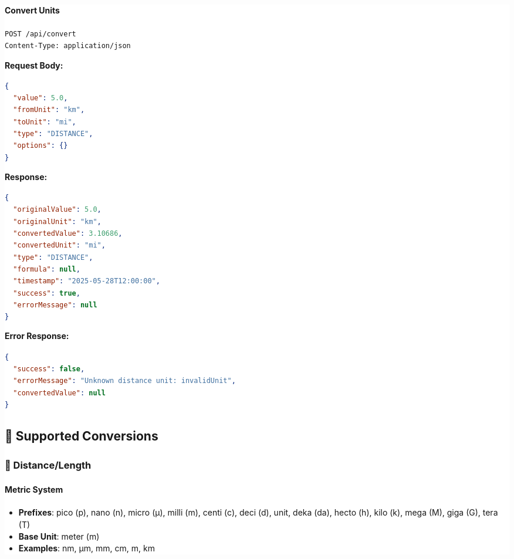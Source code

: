 #### Convert Units

```http
POST /api/convert
Content-Type: application/json
```

**Request Body:**

```json
{
  "value": 5.0,
  "fromUnit": "km",
  "toUnit": "mi",
  "type": "DISTANCE",
  "options": {}
}
```

**Response:**

```json
{
  "originalValue": 5.0,
  "originalUnit": "km",
  "convertedValue": 3.10686,
  "convertedUnit": "mi",
  "type": "DISTANCE",
  "formula": null,
  "timestamp": "2025-05-28T12:00:00",
  "success": true,
  "errorMessage": null
}
```

**Error Response:**

```json
{
  "success": false,
  "errorMessage": "Unknown distance unit: invalidUnit",
  "convertedValue": null
}
```

## 🔧 Supported Conversions

### 📏 Distance/Length

#### Metric System

- **Prefixes**: pico (p), nano (n), micro (μ), milli (m), centi (c), deci (d), unit, deka (da), hecto (h), kilo (k), mega (M), giga (G), tera (T)
- **Base Unit**: meter (m)
- **Examples**: nm, μm, mm, cm, m, km
